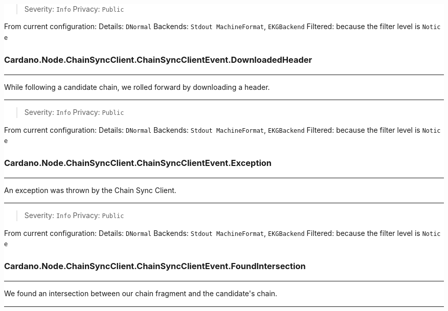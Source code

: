 
> Severity:   `Info`
Privacy:   `Public`

From current configuration:
Details:   `DNormal`
Backends:
			`Stdout MachineFormat`,
			`EKGBackend`
Filtered:  because the filter level is `Notice`

### Cardano.Node.ChainSyncClient.ChainSyncClientEvent.DownloadedHeader


***
While following a candidate chain, we rolled forward by downloading a header.
***


> Severity:   `Info`
Privacy:   `Public`

From current configuration:
Details:   `DNormal`
Backends:
			`Stdout MachineFormat`,
			`EKGBackend`
Filtered:  because the filter level is `Notice`

### Cardano.Node.ChainSyncClient.ChainSyncClientEvent.Exception


***
An exception was thrown by the Chain Sync Client.
***


> Severity:   `Info`
Privacy:   `Public`

From current configuration:
Details:   `DNormal`
Backends:
			`Stdout MachineFormat`,
			`EKGBackend`
Filtered:  because the filter level is `Notice`

### Cardano.Node.ChainSyncClient.ChainSyncClientEvent.FoundIntersection


***
We found an intersection between our chain fragment and the candidate's chain.
***
